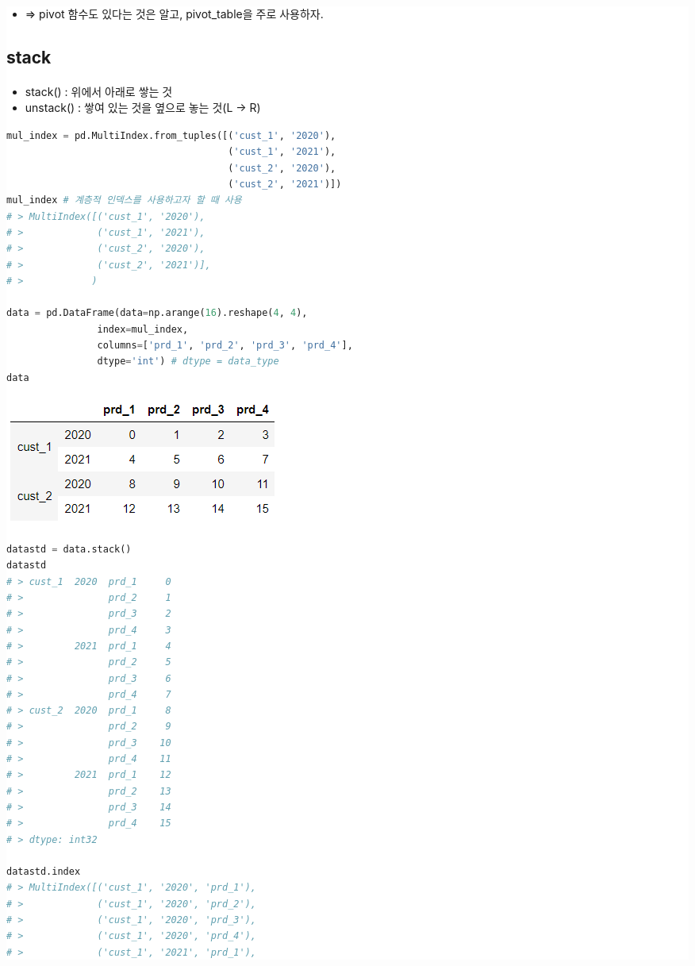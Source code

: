 - => pivot 함수도 있다는 것은 알고, pivot_table을 주로 사용하자.



## stack

- stack() : 위에서 아래로 쌓는 것
- unstack() : 쌓여 있는 것을 옆으로 놓는 것(L -> R)

```python
mul_index = pd.MultiIndex.from_tuples([('cust_1', '2020'),
                                       ('cust_1', '2021'),
                                       ('cust_2', '2020'),
                                       ('cust_2', '2021')])
mul_index # 계층적 인덱스를 사용하고자 할 때 사용
# > MultiIndex([('cust_1', '2020'),
# >             ('cust_1', '2021'),
# >             ('cust_2', '2020'),
# >             ('cust_2', '2021')],
# >            )

data = pd.DataFrame(data=np.arange(16).reshape(4, 4),
                index=mul_index,
                columns=['prd_1', 'prd_2', 'prd_3', 'prd_4'],
                dtype='int') # dtype = data_type
data
```

![image-20200114150020828](image/image-20200114150020828.png)

```python
datastd = data.stack()
datastd
# > cust_1  2020  prd_1     0
# >               prd_2     1
# >               prd_3     2
# >               prd_4     3
# >         2021  prd_1     4
# >               prd_2     5
# >               prd_3     6
# >               prd_4     7
# > cust_2  2020  prd_1     8
# >               prd_2     9
# >               prd_3    10
# >               prd_4    11
# >         2021  prd_1    12
# >               prd_2    13
# >               prd_3    14
# >               prd_4    15
# > dtype: int32

datastd.index
# > MultiIndex([('cust_1', '2020', 'prd_1'),
# >             ('cust_1', '2020', 'prd_2'),
# >             ('cust_1', '2020', 'prd_3'),
# >             ('cust_1', '2020', 'prd_4'),
# >             ('cust_1', '2021', 'prd_1'),
```